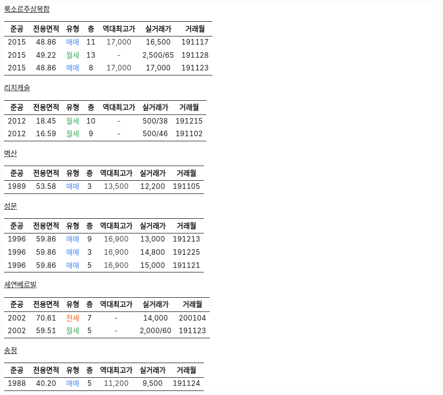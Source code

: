 [룩소르주상복합](https://search.naver.com/search.naver?query=%EC%9D%B8%EC%B2%9C%EA%B4%91%EC%97%AD%EC%8B%9C+%EB%82%A8%EB%8F%99%EA%B5%AC+%EA%B5%AC%EC%9B%94%EB%8F%99+%EB%A3%A9%EC%86%8C%EB%A5%B4%EC%A3%BC%EC%83%81%EB%B3%B5%ED%95%A9)

|준공|전용면적|유형|층|역대최고가|실거래가|거래월|
|:---:|:---:|:---:|:---:|:---:|:---:|:---:|
|2015|48.86|<span style="color:#4285f3">매매</span>|11|<span style="color:#444444">17,000</span>|16,500|191117|
|2015|49.22|<span style="color:#34a853">월세</span>|13|<span style="color:#444444">-</span>|2,500/65|191128|
|2015|48.86|<span style="color:#4285f3">매매</span>|8|<span style="color:#444444">17,000</span>|17,000|191123|

[리치캐슬](https://search.naver.com/search.naver?query=%EC%9D%B8%EC%B2%9C%EA%B4%91%EC%97%AD%EC%8B%9C+%EB%82%A8%EB%8F%99%EA%B5%AC+%EA%B5%AC%EC%9B%94%EB%8F%99+%EB%A6%AC%EC%B9%98%EC%BA%90%EC%8A%AC)

|준공|전용면적|유형|층|역대최고가|실거래가|거래월|
|:---:|:---:|:---:|:---:|:---:|:---:|:---:|
|2012|18.45|<span style="color:#34a853">월세</span>|10|<span style="color:#444444">-</span>|500/38|191215|
|2012|16.59|<span style="color:#34a853">월세</span>|9|<span style="color:#444444">-</span>|500/46|191102|

[벽산](https://search.naver.com/search.naver?query=%EC%9D%B8%EC%B2%9C%EA%B4%91%EC%97%AD%EC%8B%9C+%EB%82%A8%EB%8F%99%EA%B5%AC+%EA%B5%AC%EC%9B%94%EB%8F%99+%EB%B2%BD%EC%82%B0)

|준공|전용면적|유형|층|역대최고가|실거래가|거래월|
|:---:|:---:|:---:|:---:|:---:|:---:|:---:|
|1989|53.58|<span style="color:#4285f3">매매</span>|3|<span style="color:#444444">13,500</span>|12,200|191105|

[성문](https://search.naver.com/search.naver?query=%EC%9D%B8%EC%B2%9C%EA%B4%91%EC%97%AD%EC%8B%9C+%EB%82%A8%EB%8F%99%EA%B5%AC+%EA%B5%AC%EC%9B%94%EB%8F%99+%EC%84%B1%EB%AC%B8)

|준공|전용면적|유형|층|역대최고가|실거래가|거래월|
|:---:|:---:|:---:|:---:|:---:|:---:|:---:|
|1996|59.86|<span style="color:#4285f3">매매</span>|9|<span style="color:#444444">16,900</span>|13,000|191213|
|1996|59.86|<span style="color:#4285f3">매매</span>|3|<span style="color:#444444">16,900</span>|14,800|191225|
|1996|59.86|<span style="color:#4285f3">매매</span>|5|<span style="color:#444444">16,900</span>|15,000|191121|

[세연베르빌](https://search.naver.com/search.naver?query=%EC%9D%B8%EC%B2%9C%EA%B4%91%EC%97%AD%EC%8B%9C+%EB%82%A8%EB%8F%99%EA%B5%AC+%EA%B5%AC%EC%9B%94%EB%8F%99+%EC%84%B8%EC%97%B0%EB%B2%A0%EB%A5%B4%EB%B9%8C)

|준공|전용면적|유형|층|역대최고가|실거래가|거래월|
|:---:|:---:|:---:|:---:|:---:|:---:|:---:|
|2002|70.61|<span style="color:#ff5a00">전세</span>|7|<span style="color:#444444">-</span>|14,000|200104|
|2002|59.51|<span style="color:#34a853">월세</span>|5|<span style="color:#444444">-</span>|2,000/60|191123|

[송정](https://search.naver.com/search.naver?query=%EC%9D%B8%EC%B2%9C%EA%B4%91%EC%97%AD%EC%8B%9C+%EB%82%A8%EB%8F%99%EA%B5%AC+%EA%B5%AC%EC%9B%94%EB%8F%99+%EC%86%A1%EC%A0%95)

|준공|전용면적|유형|층|역대최고가|실거래가|거래월|
|:---:|:---:|:---:|:---:|:---:|:---:|:---:|
|1988|40.20|<span style="color:#4285f3">매매</span>|5|<span style="color:#444444">11,200</span>|9,500|191124|
